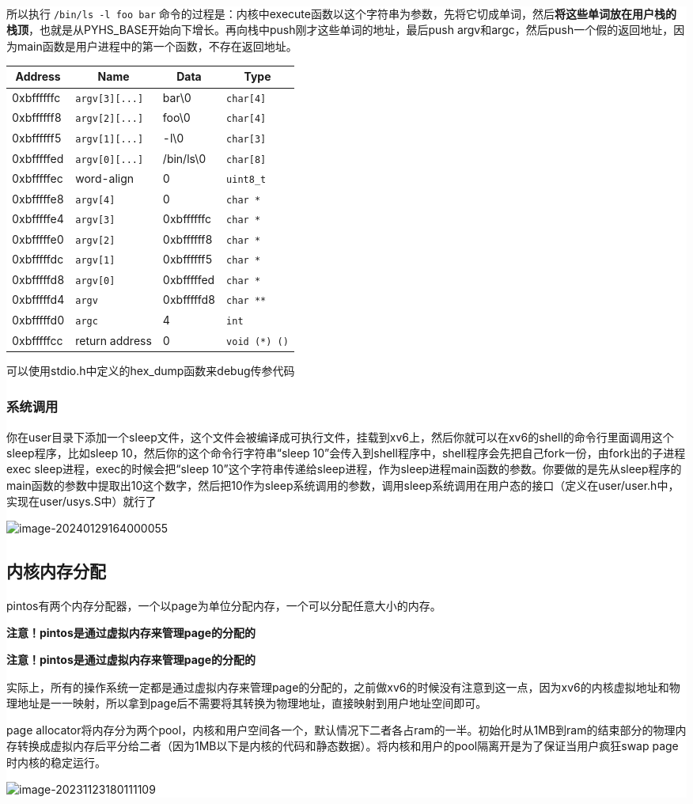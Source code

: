 所以执行 `/bin/ls -l foo bar` 命令的过程是：内核中execute函数以这个字符串为参数，先将它切成单词，然后**将这些单词放在用户栈的栈顶**，也就是从PYHS_BASE开始向下增长。再向栈中push刚才这些单词的地址，最后push argv和argc，然后push一个假的返回地址，因为main函数是用户进程中的第一个函数，不存在返回地址。

| Address    | Name           | Data       | Type          |
| ---------- | -------------- | ---------- | ------------- |
| 0xbffffffc | `argv[3][...]` | bar\0      | `char[4]`     |
| 0xbffffff8 | `argv[2][...]` | foo\0      | `char[4]`     |
| 0xbffffff5 | `argv[1][...]` | -l\0       | `char[3]`     |
| 0xbfffffed | `argv[0][...]` | /bin/ls\0  | `char[8]`     |
| 0xbfffffec | word-align     | 0          | `uint8_t`     |
| 0xbfffffe8 | `argv[4]`      | 0          | `char *`      |
| 0xbfffffe4 | `argv[3]`      | 0xbffffffc | `char *`      |
| 0xbfffffe0 | `argv[2]`      | 0xbffffff8 | `char *`      |
| 0xbfffffdc | `argv[1]`      | 0xbffffff5 | `char *`      |
| 0xbfffffd8 | `argv[0]`      | 0xbfffffed | `char *`      |
| 0xbfffffd4 | `argv`         | 0xbfffffd8 | `char **`     |
| 0xbfffffd0 | `argc`         | 4          | `int`         |
| 0xbfffffcc | return address | 0          | `void (*) ()` |

可以使用stdio.h中定义的hex_dump函数来debug传参代码

### 系统调用

你在user目录下添加一个sleep文件，这个文件会被编译成可执行文件，挂载到xv6上，然后你就可以在xv6的shell的命令行里面调用这个sleep程序，比如sleep 10，然后你的这个命令行字符串“sleep 10”会传入到shell程序中，shell程序会先把自己fork一份，由fork出的子进程exec sleep进程，exec的时候会把“sleep 10”这个字符串传递给sleep进程，作为sleep进程main函数的参数。你要做的是先从sleep程序的main函数的参数中提取出10这个数字，然后把10作为sleep系统调用的参数，调用sleep系统调用在用户态的接口（定义在user/user.h中，实现在user/usys.S中）就行了

![image-20240129164000055](pintos学习笔记.assets/image-20240129164000055.png)

## 内核内存分配

pintos有两个内存分配器，一个以page为单位分配内存，一个可以分配任意大小的内存。

**注意！pintos是通过虚拟内存来管理page的分配的**

**注意！pintos是通过虚拟内存来管理page的分配的**

实际上，所有的操作系统一定都是通过虚拟内存来管理page的分配的，之前做xv6的时候没有注意到这一点，因为xv6的内核虚拟地址和物理地址是一一映射，所以拿到page后不需要将其转换为物理地址，直接映射到用户地址空间即可。

page allocator将内存分为两个pool，内核和用户空间各一个，默认情况下二者各占ram的一半。初始化时从1MB到ram的结束部分的物理内存转换成虚拟内存后平分给二者（因为1MB以下是内核的代码和静态数据）。将内核和用户的pool隔离开是为了保证当用户疯狂swap page时内核的稳定运行。

![image-20231123180111109](pintos学习笔记.assets/image-20231123180111109.png)
